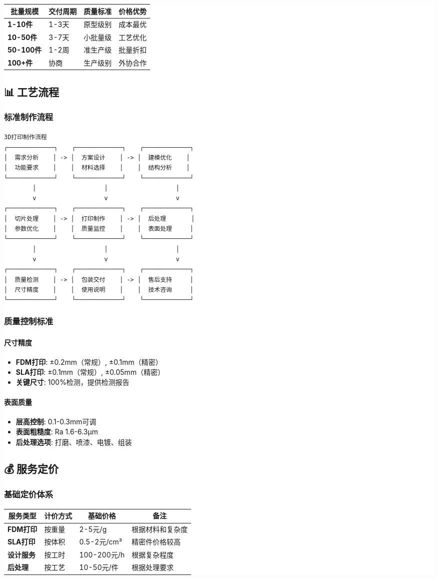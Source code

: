 | 批量规模 | 交付周期 | 质量标准 | 价格优势 |
|---------|----------|----------|----------|
| **1-10件** | 1-3天 | 原型级别 | 成本最优 |
| **10-50件** | 3-7天 | 小批量级 | 工艺优化 |
| **50-100件** | 1-2周 | 准生产级 | 批量折扣 |
| **100+件** | 协商 | 生产级别 | 外协合作 |

## 📊 工艺流程

### 标准制作流程

```
3D打印制作流程
┌─────────────┐    ┌─────────────┐    ┌─────────────┐
│  需求分析    │ -> │  方案设计    │ -> │  建模优化    │
│  功能要求    │    │  材料选择    │    │  结构分析    │
└─────────────┘    └─────────────┘    └─────────────┘
        │                   │                   │
        v                   v                   v
┌─────────────┐    ┌─────────────┐    ┌─────────────┐
│  切片处理    │ -> │  打印制作    │ -> │  后处理       │
│  参数优化    │    │  质量监控    │    │  表面处理     │
└─────────────┘    └─────────────┘    └─────────────┘
        │                   │                   │
        v                   v                   v
┌─────────────┐    ┌─────────────┐    ┌─────────────┐
│  质量检测    │ -> │  包装交付    │ -> │  售后支持     │
│  尺寸精度    │    │  使用说明    │    │  技术咨询     │
└─────────────┘    └─────────────┘    └─────────────┘
```

### 质量控制标准

#### 尺寸精度
- **FDM打印**: ±0.2mm（常规）, ±0.1mm（精密）
- **SLA打印**: ±0.1mm（常规）, ±0.05mm（精密）
- **关键尺寸**: 100%检测，提供检测报告

#### 表面质量
- **层高控制**: 0.1-0.3mm可调
- **表面粗糙度**: Ra 1.6-6.3μm
- **后处理选项**: 打磨、喷漆、电镀、组装

## 💰 服务定价

### 基础定价体系

| 服务类型 | 计价方式 | 基础价格 | 备注 |
|---------|----------|----------|------|
| **FDM打印** | 按重量 | 2-5元/g | 根据材料和复杂度 |
| **SLA打印** | 按体积 | 0.5-2元/cm³ | 精密件价格较高 |
| **设计服务** | 按工时 | 100-200元/h | 根据复杂程度 |
| **后处理** | 按工艺 | 10-50元/件 | 根据处理要求 |
